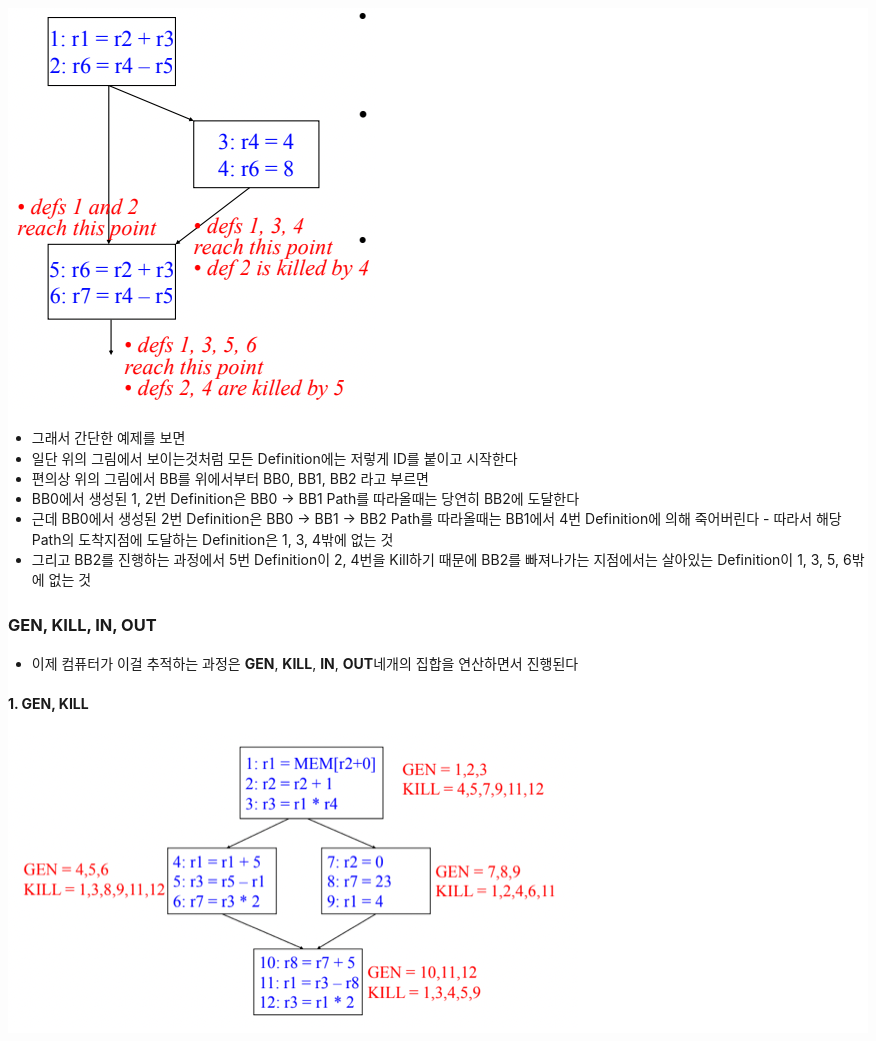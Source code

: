 ![%E1%84%8B%E1%85%B5%E1%84%85%E1%85%A9%E1%86%AB16%20-%20Analysis%20&%20Optimization%20ac79367e011c4b1e9ab12cb9636a7be6/image16.png](compiler.fall.2021.cse.cnu.ac.kr/images/16_ac79367e011c4b1e9ab12cb9636a7be6/image16.png)

- 그래서 간단한 예제를 보면
- 일단 위의 그림에서 보이는것처럼 모든 Definition에는 저렇게 ID를 붙이고 시작한다
- 편의상 위의 그림에서 BB를 위에서부터 BB0, BB1, BB2 라고 부르면
- BB0에서 생성된 1, 2번 Definition은 BB0 → BB1 Path를 따라올때는 당연히 BB2에 도달한다
- 근데 BB0에서 생성된 2번 Definition은 BB0 → BB1 → BB2 Path를 따라올때는 BB1에서 4번 Definition에 의해 죽어버린다 - 따라서 해당 Path의 도착지점에 도달하는 Definition은 1, 3, 4밖에 없는 것
- 그리고 BB2를 진행하는 과정에서 5번 Definition이 2, 4번을 Kill하기 때문에 BB2를 빠져나가는 지점에서는 살아있는 Definition이 1, 3, 5, 6밖에 없는 것

### GEN, KILL, IN, OUT

- 이제 컴퓨터가 이걸 추적하는 과정은 **GEN**, **KILL**, **IN**, **OUT**네개의 집합을 연산하면서 진행된다

#### 1. GEN, KILL

![%E1%84%8B%E1%85%B5%E1%84%85%E1%85%A9%E1%86%AB16%20-%20Analysis%20&%20Optimization%20ac79367e011c4b1e9ab12cb9636a7be6/image17.png](compiler.fall.2021.cse.cnu.ac.kr/images/16_ac79367e011c4b1e9ab12cb9636a7be6/image17.png)
